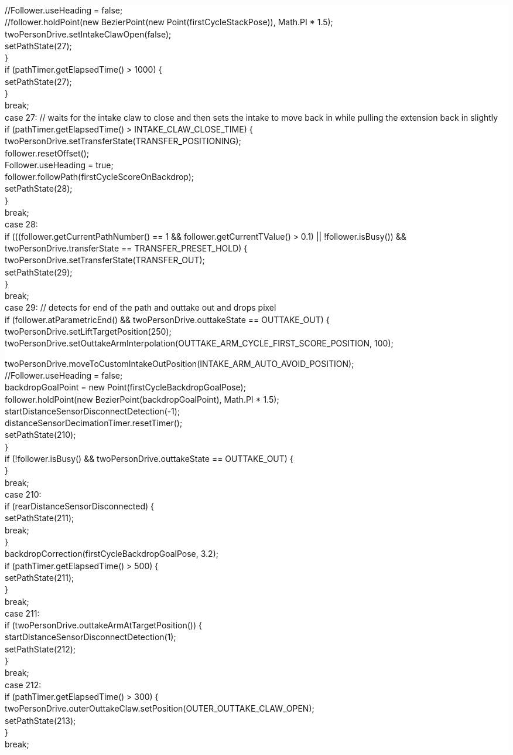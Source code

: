 //Follower.useHeading = false;  
//follower.holdPoint(new BezierPoint(new Point(firstCycleStackPose)), Math.PI * 1.5);  
twoPersonDrive.setIntakeClawOpen(false);  
setPathState(27);  
}  
if (pathTimer.getElapsedTime() > 1000) {  
setPathState(27);  
}  
break;  
case 27: // waits for the intake claw to close and then sets the intake to move back in while pulling the extension back in slightly  
if (pathTimer.getElapsedTime() > INTAKE_CLAW_CLOSE_TIME) {  
twoPersonDrive.setTransferState(TRANSFER_POSITIONING);  
follower.resetOffset();  
Follower.useHeading = true;  
follower.followPath(firstCycleScoreOnBackdrop);  
setPathState(28);  
}  
break;  
case 28:  
if (((follower.getCurrentPathNumber() == 1 && follower.getCurrentTValue() > 0.1) || !follower.isBusy()) && twoPersonDrive.transferState == TRANSFER_PRESET_HOLD) {  
twoPersonDrive.setTransferState(TRANSFER_OUT);  
setPathState(29);  
}  
break;  
case 29: // detects for end of the path and outtake out and drops pixel  
if (follower.atParametricEnd() && twoPersonDrive.outtakeState == OUTTAKE_OUT) {  
twoPersonDrive.setLiftTargetPosition(250);  
twoPersonDrive.setOuttakeArmInterpolation(OUTTAKE_ARM_CYCLE_FIRST_SCORE_POSITION, 100);

twoPersonDrive.moveToCustomIntakeOutPosition(INTAKE_ARM_AUTO_AVOID_POSITION);  
//Follower.useHeading = false;  
backdropGoalPoint = new Point(firstCycleBackdropGoalPose);  
follower.holdPoint(new BezierPoint(backdropGoalPoint), Math.PI * 1.5);  
startDistanceSensorDisconnectDetection(-1);  
distanceSensorDecimationTimer.resetTimer();  
setPathState(210);  
}  
if (!follower.isBusy() && twoPersonDrive.outtakeState == OUTTAKE_OUT) {  
}  
break;  
case 210:  
if (rearDistanceSensorDisconnected) {  
setPathState(211);  
break;  
}  
backdropCorrection(firstCycleBackdropGoalPose, 3.2);  
if (pathTimer.getElapsedTime() > 500) {  
setPathState(211);  
}  
break;  
case 211:  
if (twoPersonDrive.outtakeArmAtTargetPosition()) {  
startDistanceSensorDisconnectDetection(1);  
setPathState(212);  
}  
break;  
case 212:  
if (pathTimer.getElapsedTime() > 300) {  
twoPersonDrive.outerOuttakeClaw.setPosition(OUTER_OUTTAKE_CLAW_OPEN);  
setPathState(213);  
}  
break;  
